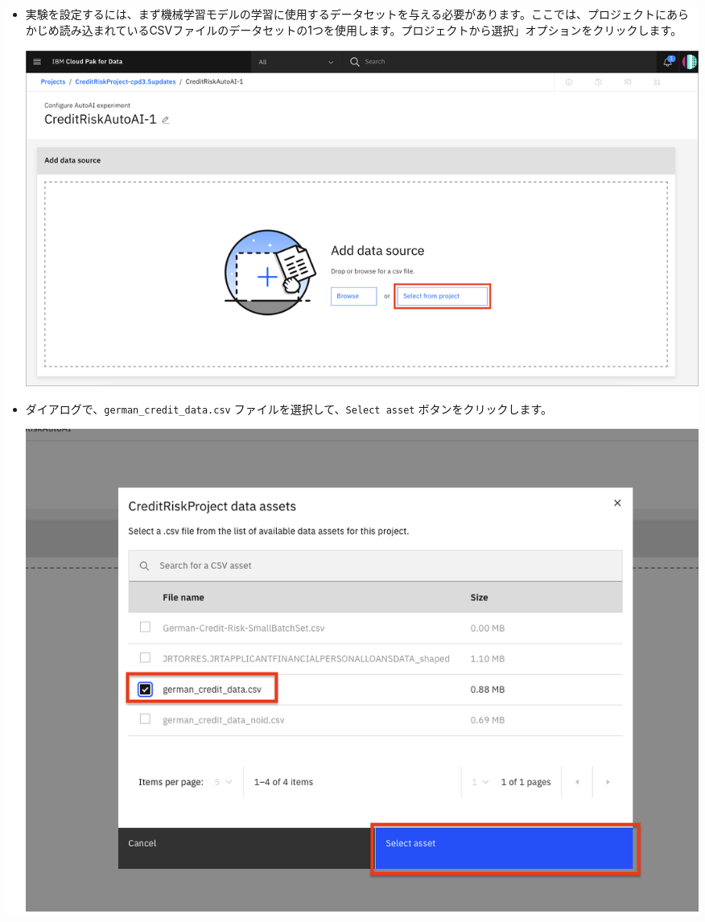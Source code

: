 * 実験を設定するには、まず機械学習モデルの学習に使用するデータセットを与える必要があります。ここでは、プロジェクトにあらかじめ読み込まれているCSVファイルのデータセットの1つを使用します。プロジェクトから選択」オプションをクリックします。

  ![Select data](images/autoai-select-dataset-project.png)

* ダイアログで、`german_credit_data.csv` ファイルを選択して、`Select asset` ボタンをクリックします。

  ![データの選択](images/autoai-select-dataset.png)
